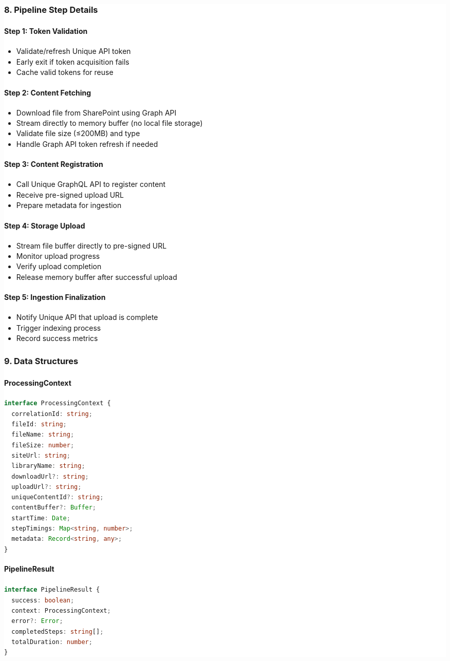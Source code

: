 ### 8. Pipeline Step Details

#### Step 1: Token Validation
- Validate/refresh Unique API token
- Early exit if token acquisition fails
- Cache valid tokens for reuse

#### Step 2: Content Fetching
- Download file from SharePoint using Graph API
- Stream directly to memory buffer (no local file storage)
- Validate file size (≤200MB) and type
- Handle Graph API token refresh if needed

#### Step 3: Content Registration
- Call Unique GraphQL API to register content
- Receive pre-signed upload URL
- Prepare metadata for ingestion

#### Step 4: Storage Upload
- Stream file buffer directly to pre-signed URL
- Monitor upload progress
- Verify upload completion
- Release memory buffer after successful upload

#### Step 5: Ingestion Finalization
- Notify Unique API that upload is complete
- Trigger indexing process
- Record success metrics

### 9. Data Structures

#### ProcessingContext
```typescript
interface ProcessingContext {
  correlationId: string;
  fileId: string;
  fileName: string;
  fileSize: number;
  siteUrl: string;
  libraryName: string;
  downloadUrl?: string;
  uploadUrl?: string;
  uniqueContentId?: string;
  contentBuffer?: Buffer;
  startTime: Date;
  stepTimings: Map<string, number>;
  metadata: Record<string, any>;
}
```

#### PipelineResult
```typescript
interface PipelineResult {
  success: boolean;
  context: ProcessingContext;
  error?: Error;
  completedSteps: string[];
  totalDuration: number;
}
```
